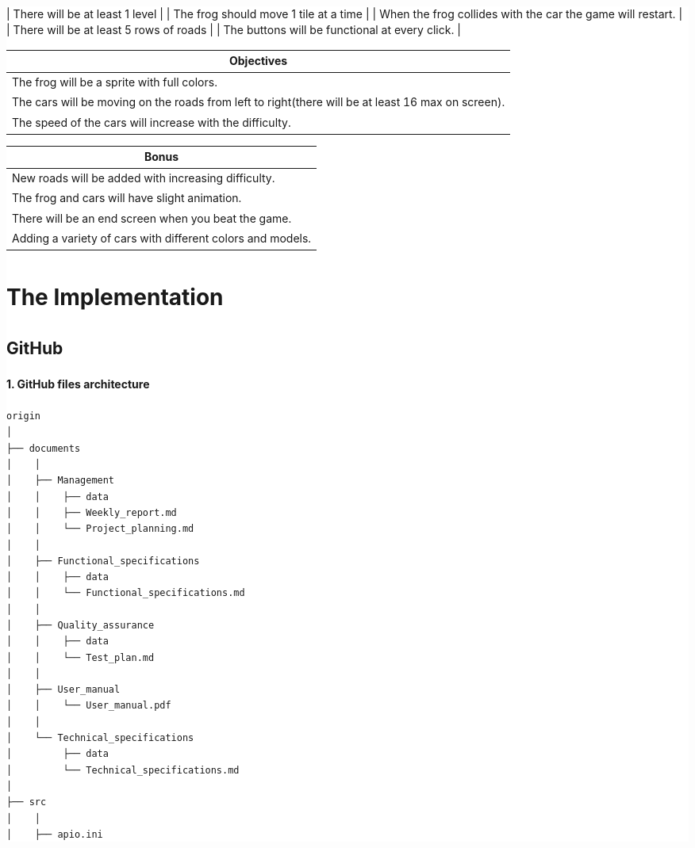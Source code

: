 | There will be at least 1 level |
| The frog should move 1 tile at a time |
| When the frog collides with the car the game will restart. |
| There will be at least 5 rows of roads |
| The buttons will be functional at every click. |

| Objectives |
| -- |
| The frog will be a sprite with full colors. |
| The cars will be moving on the roads from left to right(there will be at least 16 max on screen). |
| The speed of the cars will increase with the difficulty. |

| Bonus | 
| -- | 
| New roads will be added with increasing difficulty. |
| The frog and cars will have slight animation. |
| There will be an end screen when you beat the game. |
| Adding a variety of cars with different colors and models. |


# The Implementation



## GitHub

#### 1. GitHub files architecture

```  
origin  
│
├── documents
│    │
│    ├── Management
│    │    ├── data
│    │    ├── Weekly_report.md
│    │    └── Project_planning.md
│    │
│    ├── Functional_specifications
│    │    ├── data
│    │    └── Functional_specifications.md
│    │
│    ├── Quality_assurance
│    │    ├── data
│    │    └── Test_plan.md
│    │
│    ├── User_manual
│    │    └── User_manual.pdf
│    │
│    └── Technical_specifications
│         ├── data
│         └── Technical_specifications.md
│
├── src
│    │
│    ├── apio.ini
```
